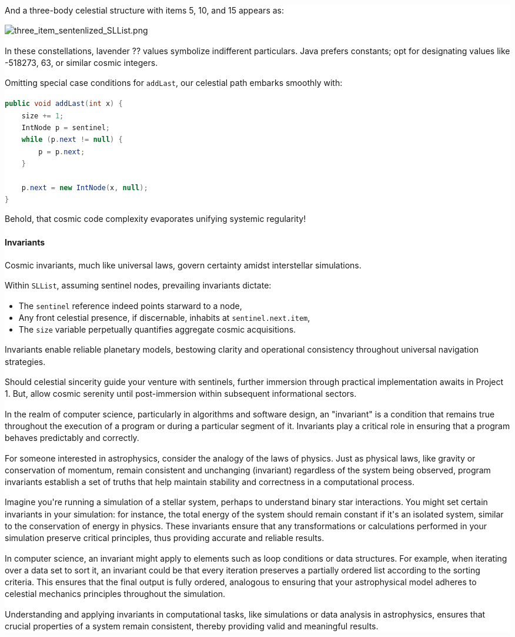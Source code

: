 And a three-body celestial structure with items 5, 10, and 15 appears as:

![three_item_sentenlized_SLList.png](https://joshhug.gitbooks.io/hug61b/content/chap2/fig22/three_item_sentenlized_SLList.png)

In these constellations, lavender ?? values symbolize indifferent particulars. Java prefers constants; opt for designating values like -518273, 63, or similar cosmic integers.

Omitting special case conditions for `addLast`, our celestial path embarks smoothly with:

```java
public void addLast(int x) {
    size += 1;
    IntNode p = sentinel;
    while (p.next != null) {
        p = p.next;
    }

    p.next = new IntNode(x, null);
}
```

Behold, that cosmic code complexity evaporates unifying systemic regularity!

#### Invariants <a href="#invariants" id="invariants"></a>

Cosmic invariants, much like universal laws, govern certainty amidst interstellar simulations.

Within `SLList`, assuming sentinel nodes, prevailing invariants dictate:

* The `sentinel` reference indeed points starward to a node,
* Any front celestial presence, if discernable, inhabits at `sentinel.next.item`,
* The `size` variable perpetually quantifies aggregate cosmic acquisitions.

Invariants enable reliable planetary models, bestowing clarity and operational consistency throughout universal navigation strategies.

Should celestial sincerity guide your venture with sentinels, further immersion through practical implementation awaits in Project 1. But, allow cosmic serenity until post-immersion within subsequent informational sectors.

In the realm of computer science, particularly in algorithms and software design, an "invariant" is a condition that remains true throughout the execution of a program or during a particular segment of it. Invariants play a critical role in ensuring that a program behaves predictably and correctly.

For someone interested in astrophysics, consider the analogy of the laws of physics. Just as physical laws, like gravity or conservation of momentum, remain consistent and unchanging (invariant) regardless of the system being observed, program invariants establish a set of truths that help maintain stability and correctness in a computational process.

Imagine you're running a simulation of a stellar system, perhaps to understand binary star interactions. You might set certain invariants in your simulation: for instance, the total energy of the system should remain constant if it's an isolated system, similar to the conservation of energy in physics. These invariants ensure that any transformations or calculations performed in your simulation preserve critical principles, thus providing accurate and reliable results.

In computer science, an invariant might apply to elements such as loop conditions or data structures. For example, when iterating over a data set to sort it, an invariant could be that every iteration preserves a partially ordered list according to the sorting criteria. This ensures that the final output is fully ordered, analogous to ensuring that your astrophysical model adheres to celestial mechanics principles throughout the simulation.

Understanding and applying invariants in computational tasks, like simulations or data analysis in astrophysics, ensures that crucial properties of a system remain consistent, thereby providing valid and meaningful results.

